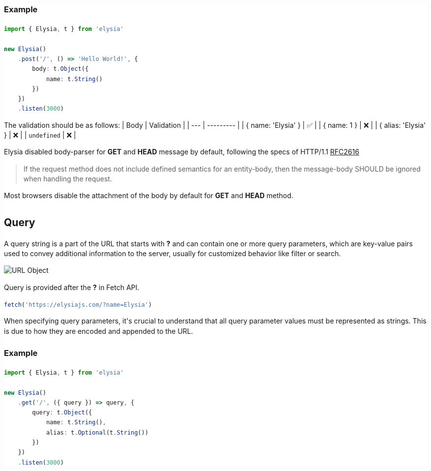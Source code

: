 ### Example

```typescript twoslash
import { Elysia, t } from 'elysia'

new Elysia()
    .post('/', () => 'Hello World!', {
        body: t.Object({
            name: t.String()
        })
    })
    .listen(3000)
```

The validation should be as follows:
| Body | Validation |
| --- | --------- |
| \{ name: 'Elysia' \} | ✅ |
| \{ name: 1 \} | ❌ |
| \{ alias: 'Elysia' \} | ❌ |
| `undefined` | ❌ |

Elysia disabled body-parser for **GET** and **HEAD** message by default, following the specs of HTTP/1.1 [RFC2616](https://www.rfc-editor.org/rfc/rfc2616#section-4.3)

> If the request method does not include defined semantics for an entity-body, then the message-body SHOULD be ignored when handling the request.

Most browsers disable the attachment of the body by default for **GET** and **HEAD** method.

## Query

A query string is a part of the URL that starts with **?** and can contain one or more query parameters, which are key-value pairs used to convey additional information to the server, usually for customized behavior like filter or search.

![URL Object](/essential/url-object.svg)

Query is provided after the **?** in Fetch API.

```typescript twoslash
fetch('https://elysiajs.com/?name=Elysia')
```

When specifying query parameters, it's crucial to understand that all query parameter values must be represented as strings. This is due to how they are encoded and appended to the URL.

### Example

```typescript twoslash
import { Elysia, t } from 'elysia'

new Elysia()
    .get('/', ({ query }) => query, {
        query: t.Object({
            name: t.String(),
            alias: t.Optional(t.String())
        })
    })
    .listen(3000)
```
